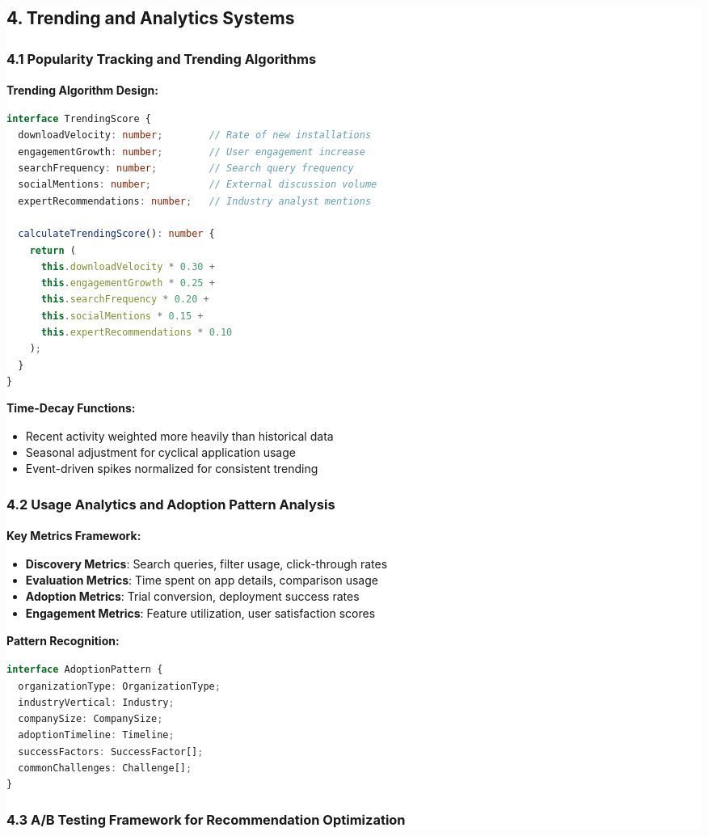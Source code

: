 ## 4. Trending and Analytics Systems

### 4.1 Popularity Tracking and Trending Algorithms

**Trending Algorithm Design:**
```typescript
interface TrendingScore {
  downloadVelocity: number;        // Rate of new installations
  engagementGrowth: number;        // User engagement increase
  searchFrequency: number;         // Search query frequency
  socialMentions: number;          // External discussion volume
  expertRecommendations: number;   // Industry analyst mentions
  
  calculateTrendingScore(): number {
    return (
      this.downloadVelocity * 0.30 +
      this.engagementGrowth * 0.25 +
      this.searchFrequency * 0.20 +
      this.socialMentions * 0.15 +
      this.expertRecommendations * 0.10
    );
  }
}
```

**Time-Decay Functions:**
- Recent activity weighted more heavily than historical data
- Seasonal adjustment for cyclical application usage
- Event-driven spikes normalized for consistent trending

### 4.2 Usage Analytics and Adoption Pattern Analysis

**Key Metrics Framework:**
- **Discovery Metrics**: Search queries, filter usage, click-through rates
- **Evaluation Metrics**: Time spent on app details, comparison usage
- **Adoption Metrics**: Trial conversion, deployment success rates
- **Engagement Metrics**: Feature utilization, user satisfaction scores

**Pattern Recognition:**
```typescript
interface AdoptionPattern {
  organizationType: OrganizationType;
  industryVertical: Industry;
  companySize: CompanySize;
  adoptionTimeline: Timeline;
  successFactors: SuccessFactor[];
  commonChallenges: Challenge[];
}
```

### 4.3 A/B Testing Framework for Recommendation Optimization
